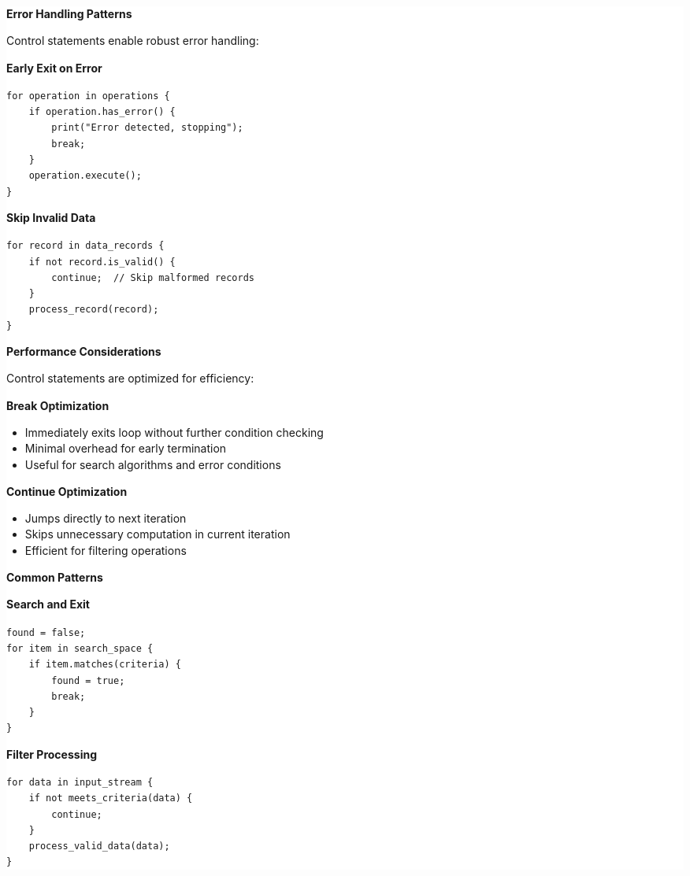 
**Error Handling Patterns**

Control statements enable robust error handling:

**Early Exit on Error**
```jac
for operation in operations {
    if operation.has_error() {
        print("Error detected, stopping");
        break;
    }
    operation.execute();
}
```

**Skip Invalid Data**
```jac
for record in data_records {
    if not record.is_valid() {
        continue;  // Skip malformed records
    }
    process_record(record);
}
```

**Performance Considerations**

Control statements are optimized for efficiency:

**Break Optimization**
- Immediately exits loop without further condition checking
- Minimal overhead for early termination
- Useful for search algorithms and error conditions

**Continue Optimization**
- Jumps directly to next iteration
- Skips unnecessary computation in current iteration
- Efficient for filtering operations

**Common Patterns**

**Search and Exit**
```jac
found = false;
for item in search_space {
    if item.matches(criteria) {
        found = true;
        break;
    }
}
```

**Filter Processing**
```jac
for data in input_stream {
    if not meets_criteria(data) {
        continue;
    }
    process_valid_data(data);
}
```
